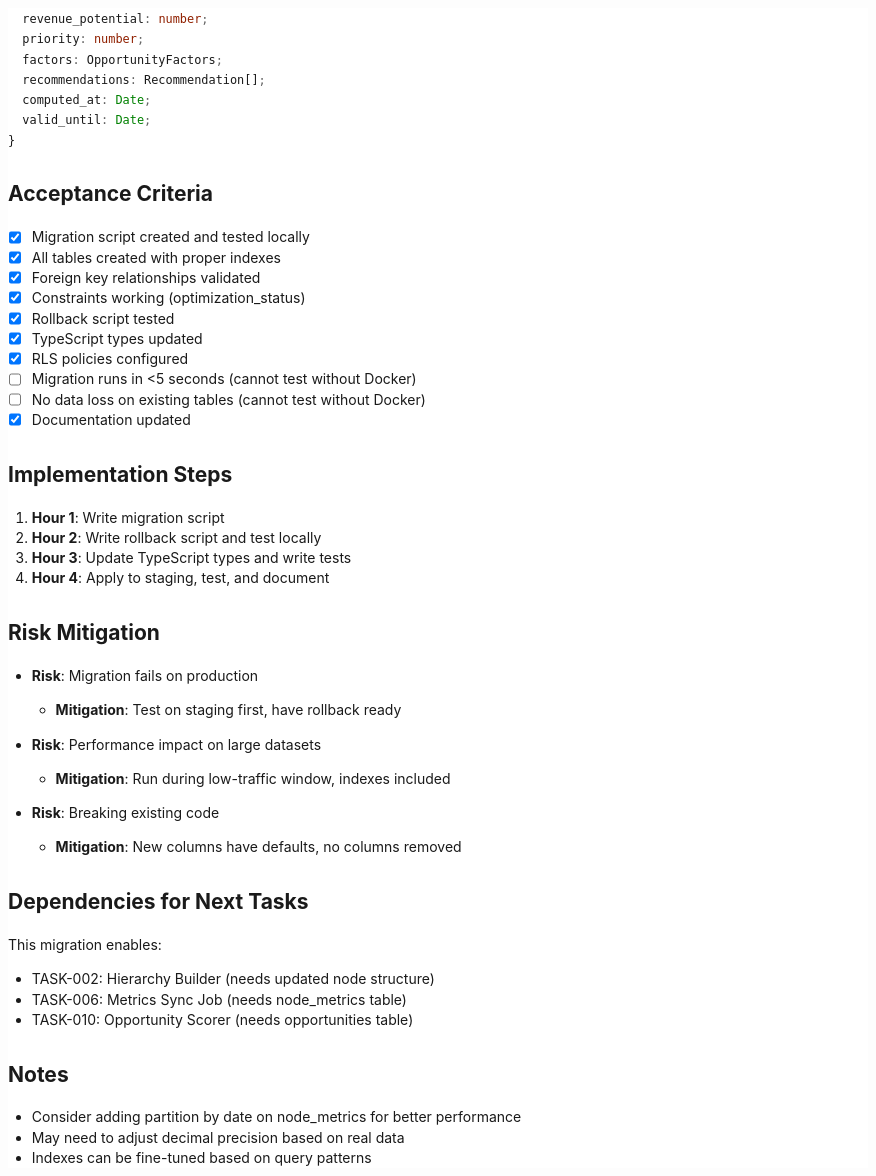 ```typescript
  revenue_potential: number;
  priority: number;
  factors: OpportunityFactors;
  recommendations: Recommendation[];
  computed_at: Date;
  valid_until: Date;
}
```

## Acceptance Criteria

- [x] Migration script created and tested locally
- [x] All tables created with proper indexes
- [x] Foreign key relationships validated
- [x] Constraints working (optimization_status)
- [x] Rollback script tested
- [x] TypeScript types updated
- [x] RLS policies configured
- [ ] Migration runs in <5 seconds (cannot test without Docker)
- [ ] No data loss on existing tables (cannot test without Docker)
- [x] Documentation updated

## Implementation Steps

1. **Hour 1**: Write migration script
2. **Hour 2**: Write rollback script and test locally
3. **Hour 3**: Update TypeScript types and write tests
4. **Hour 4**: Apply to staging, test, and document

## Risk Mitigation

- **Risk**: Migration fails on production
  - **Mitigation**: Test on staging first, have rollback ready
- **Risk**: Performance impact on large datasets
  - **Mitigation**: Run during low-traffic window, indexes included

- **Risk**: Breaking existing code
  - **Mitigation**: New columns have defaults, no columns removed

## Dependencies for Next Tasks

This migration enables:

- TASK-002: Hierarchy Builder (needs updated node structure)
- TASK-006: Metrics Sync Job (needs node_metrics table)
- TASK-010: Opportunity Scorer (needs opportunities table)

## Notes

- Consider adding partition by date on node_metrics for better performance
- May need to adjust decimal precision based on real data
- Indexes can be fine-tuned based on query patterns
